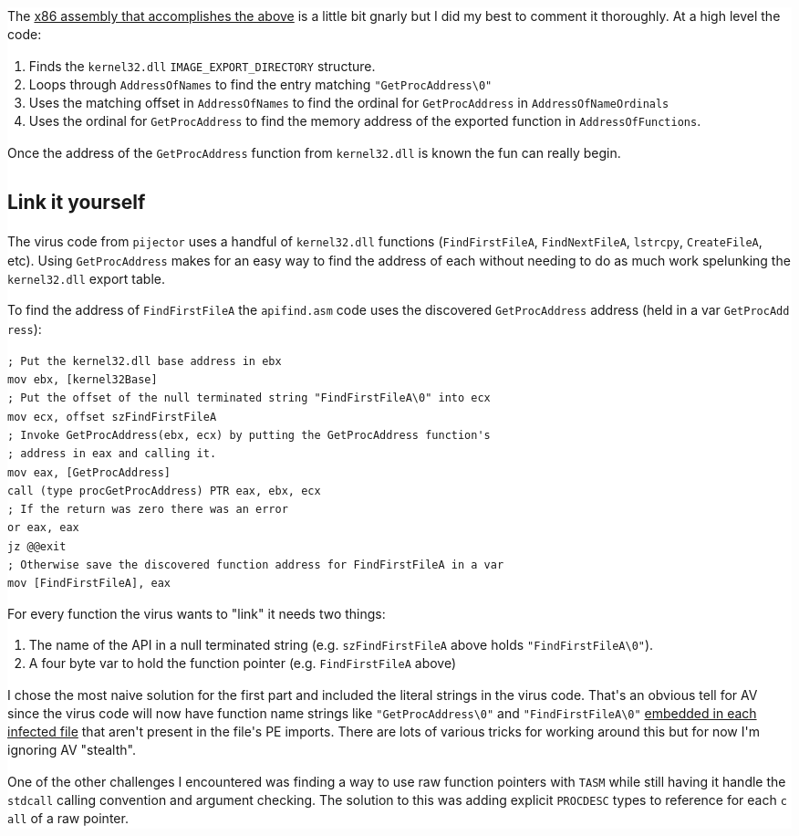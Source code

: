 The [x86 assembly that accomplishes the above](https://github.com/cpu/vexation/blob/8c24ef87338b5b2558def7866cebc37d37a4e4ec/apifind/apifind.asm#L94-L199) is a little bit gnarly but I did my best to comment it thoroughly. At a high level the code:

1. Finds the `kernel32.dll` `IMAGE_EXPORT_DIRECTORY` structure.
1. Loops through `AddressOfNames` to find the entry matching `"GetProcAddress\0"`
1. Uses the matching offset in `AddressOfNames` to find the ordinal for `GetProcAddress` in `AddressOfNameOrdinals`
1. Uses the ordinal for `GetProcAddress` to find the memory address of the exported function in `AddressOfFunctions`.

Once the address of the `GetProcAddress` function from `kernel32.dll` is known the fun can really begin.

## Link it yourself

The virus code from `pijector` uses a handful of `kernel32.dll` functions (`FindFirstFileA`, `FindNextFileA`, `lstrcpy`, `CreateFileA`, etc). Using `GetProcAddress` makes for an easy way to find the address of each without needing to do as much work spelunking the `kernel32.dll` export table.

To find the address of `FindFirstFileA` the `apifind.asm` code uses the discovered `GetProcAddress` address (held in a var `GetProcAddress`):

```tasm {linenos=table}
; Put the kernel32.dll base address in ebx
mov ebx, [kernel32Base]
; Put the offset of the null terminated string "FindFirstFileA\0" into ecx
mov ecx, offset szFindFirstFileA
; Invoke GetProcAddress(ebx, ecx) by putting the GetProcAddress function's
; address in eax and calling it.
mov eax, [GetProcAddress]
call (type procGetProcAddress) PTR eax, ebx, ecx
; If the return was zero there was an error
or eax, eax
jz @@exit
; Otherwise save the discovered function address for FindFirstFileA in a var
mov [FindFirstFileA], eax
```

For every function the virus wants to "link" it needs two things:

1. The name of the API in a null terminated string (e.g. `szFindFirstFileA` above holds `"FindFirstFileA\0"`).
1. A four byte var to hold the function pointer (e.g. `FindFirstFileA` above)

I chose the most naive solution for the first part and included the literal strings in the virus code. That's an obvious tell for AV since the virus code will now have function name strings like `"GetProcAddress\0"` and `"FindFirstFileA\0"` [embedded in each infected file](https://github.com/cpu/vexation/blob/master/apisafejector/apisafejector.exe.strings.txt) that aren't present in the file's PE imports. There are lots of various tricks for working around this but for now I'm ignoring AV "stealth".

One of the other challenges I encountered was finding a way to use raw function pointers with `TASM` while still having it handle the `stdcall` calling convention and argument checking. The solution to this was adding explicit `PROCDESC` types to reference for each `call` of a raw pointer.
